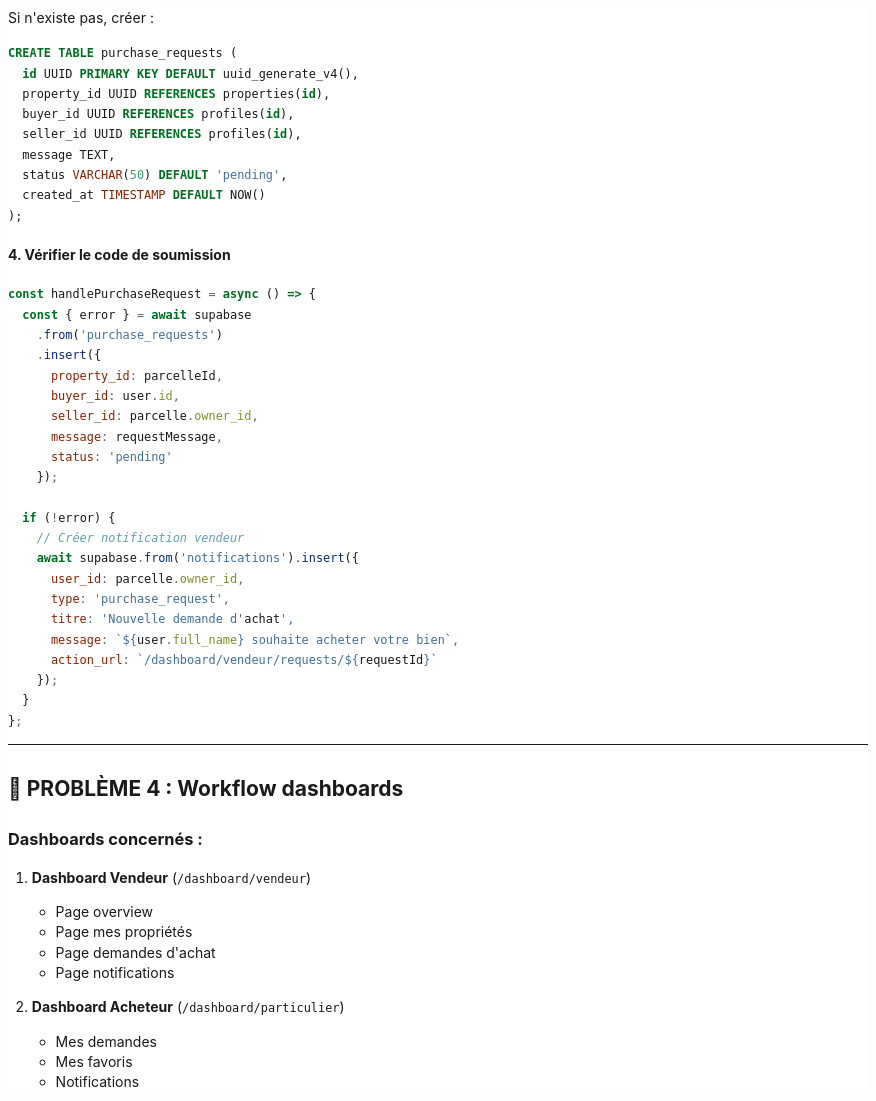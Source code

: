 Si n'existe pas, créer :
```sql
CREATE TABLE purchase_requests (
  id UUID PRIMARY KEY DEFAULT uuid_generate_v4(),
  property_id UUID REFERENCES properties(id),
  buyer_id UUID REFERENCES profiles(id),
  seller_id UUID REFERENCES profiles(id),
  message TEXT,
  status VARCHAR(50) DEFAULT 'pending',
  created_at TIMESTAMP DEFAULT NOW()
);
```

#### 4. **Vérifier le code de soumission**

```jsx
const handlePurchaseRequest = async () => {
  const { error } = await supabase
    .from('purchase_requests')
    .insert({
      property_id: parcelleId,
      buyer_id: user.id,
      seller_id: parcelle.owner_id,
      message: requestMessage,
      status: 'pending'
    });

  if (!error) {
    // Créer notification vendeur
    await supabase.from('notifications').insert({
      user_id: parcelle.owner_id,
      type: 'purchase_request',
      titre: 'Nouvelle demande d'achat',
      message: `${user.full_name} souhaite acheter votre bien`,
      action_url: `/dashboard/vendeur/requests/${requestId}`
    });
  }
};
```

---

## 🎯 PROBLÈME 4 : Workflow dashboards

### Dashboards concernés :

1. **Dashboard Vendeur** (`/dashboard/vendeur`)
   - Page overview
   - Page mes propriétés
   - Page demandes d'achat
   - Page notifications

2. **Dashboard Acheteur** (`/dashboard/particulier`)
   - Mes demandes
   - Mes favoris
   - Notifications
